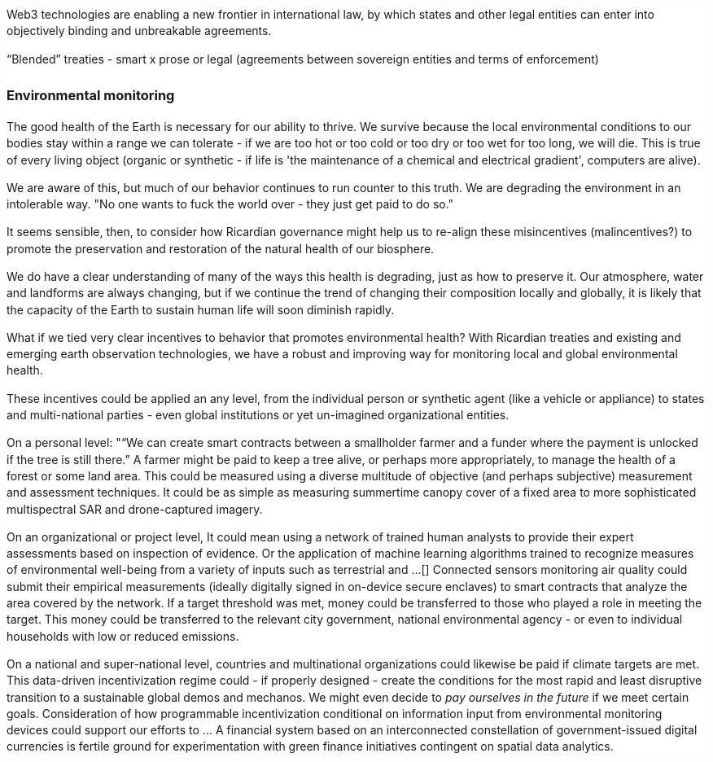 Web3 technologies are enabling a new frontier in international law, by which states and other legal entities can enter into objectively binding and unbreakable agreements. 

“Blended” treaties - smart x prose or legal (agreements between sovereign entities and terms of enforcement)

### Environmental monitoring

The good health of the Earth is necessary for our ability to thrive. We survive because the local environmental conditions to our bodies stay within a range we can tolerate - if we are too hot or too cold or too dry or too wet for too long, we will die. This is true of every living object (organic or synthetic - if life is 'the maintenance of a chemical and electrical gradient', computers are alive).

We are aware of this, but much of our behavior continues to run counter to this truth. We are degrading the environment in an intolerable way. "No one wants to fuck the world over - they just get paid to do so."

It seems sensible, then, to consider how Ricardian governance might help us to re-align these misincentives (malincentives?) to promote the preservation and restoration of the natural health of our biosphere. 

We do have a clear understanding of many of the ways this health is degrading, just as how to preserve it. Our atmosphere, water and landforms are always changing, but if we continue the trend of changing their composition locally and globally, it is likely that the capacity of the Earth to sustain human life will soon diminish rapidly.

What if we tied very clear incentives to behavior that promotes environmental health? With Ricardian treaties and existing and emerging earth observation technologies, we have a robust and improving way for monitoring local and global environmental health.

These incentives could be applied an any level, from the individual person or synthetic agent (like a vehicle or appliance) to states and multi-national parties - even global institutions or yet un-imagined organizational entities.

On a personal level: "“We can create smart contracts between a smallholder farmer and a funder where the payment is unlocked if the tree is still there.” A farmer might be paid to keep a tree alive, or perhaps more appropriately, to manage the health of a forest or some land area. This could be measured using a diverse multitude of objective (and perhaps subjective) measurement and assessment techniques. It could be as simple as measuring summertime canopy cover of a fixed area to more sophisticated multispectral SAR and drone-captured imagery. 

On an organizational or project level, It could mean using a network of trained human analysts to provide their expert assessments based on inspection of evidence. Or  the application of machine learning algorithms trained to recognize measures of environmental well-being from a variety of inputs such as terrestrial and ...[] Connected sensors monitoring air quality could submit their empirical measurements (ideally digitally signed in on-device secure enclaves) to smart contracts that analyze the area covered by the network. If a target threshold was met, money could be transferred to those who played a role in meeting the target. This money could be transferred to the relevant city government, national environmental agency - or even to individual households with low or reduced emissions. 

On a national and super-national level, countries and multinational organizations could likewise be paid if climate targets are met. This data-driven incentivization regime could - if properly designed - create the conditions for the most rapid and least disruptive transition to a sustainable global demos and mechanos. We might even decide to *pay ourselves in the future* if we meet certain goals. Consideration of how programmable incentivization  conditional on information input from environmental monitoring devices could support our efforts to ... A financial system based on an interconnected constellation of government-issued digital currencies is fertile ground for experimentation with green finance initiatives contingent on spatial data analytics.
